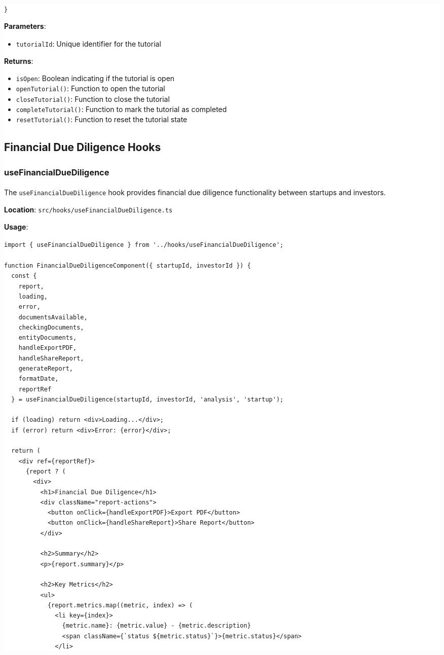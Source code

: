 ```tsx
}
```

**Parameters**:
- `tutorialId`: Unique identifier for the tutorial

**Returns**:
- `isOpen`: Boolean indicating if the tutorial is open
- `openTutorial()`: Function to open the tutorial
- `closeTutorial()`: Function to close the tutorial
- `completeTutorial()`: Function to mark the tutorial as completed
- `resetTutorial()`: Function to reset the tutorial state

## Financial Due Diligence Hooks

### useFinancialDueDiligence

The `useFinancialDueDiligence` hook provides financial due diligence functionality between startups and investors.

**Location**: `src/hooks/useFinancialDueDiligence.ts`

**Usage**:
```tsx
import { useFinancialDueDiligence } from '../hooks/useFinancialDueDiligence';

function FinancialDueDiligenceComponent({ startupId, investorId }) {
  const {
    report,
    loading,
    error,
    documentsAvailable,
    checkingDocuments,
    entityDocuments,
    handleExportPDF,
    handleShareReport,
    generateReport,
    formatDate,
    reportRef
  } = useFinancialDueDiligence(startupId, investorId, 'analysis', 'startup');
  
  if (loading) return <div>Loading...</div>;
  if (error) return <div>Error: {error}</div>;
  
  return (
    <div ref={reportRef}>
      {report ? (
        <div>
          <h1>Financial Due Diligence</h1>
          <div className="report-actions">
            <button onClick={handleExportPDF}>Export PDF</button>
            <button onClick={handleShareReport}>Share Report</button>
          </div>
          
          <h2>Summary</h2>
          <p>{report.summary}</p>
          
          <h2>Key Metrics</h2>
          <ul>
            {report.metrics.map((metric, index) => (
              <li key={index}>
                {metric.name}: {metric.value} - {metric.description}
                <span className={`status ${metric.status}`}>{metric.status}</span>
              </li>
```
